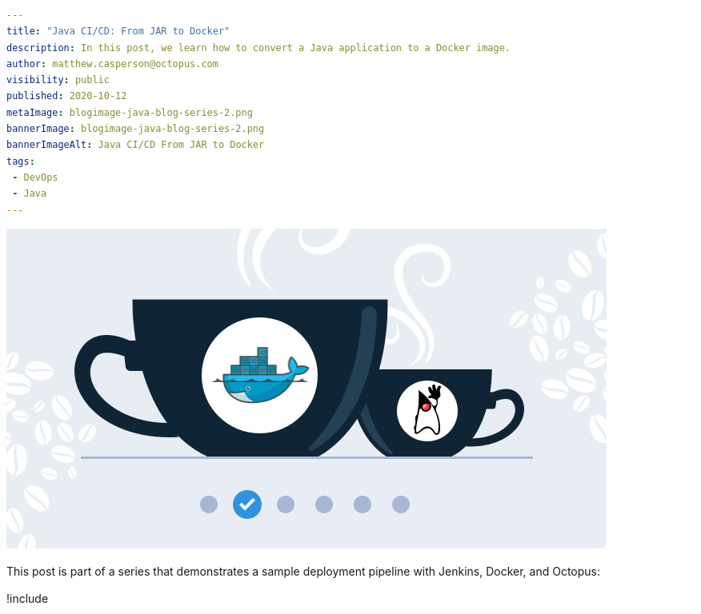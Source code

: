 ```yaml
---
title: "Java CI/CD: From JAR to Docker"
description: In this post, we learn how to convert a Java application to a Docker image.
author: matthew.casperson@octopus.com
visibility: public
published: 2020-10-12
metaImage: blogimage-java-blog-series-2.png
bannerImage: blogimage-java-blog-series-2.png
bannerImageAlt: Java CI/CD From JAR to Docker
tags:
 - DevOps
 - Java
---
```


![Java CI/CD: From JAR to Docker](blogimage-java-blog-series-2.png)

This post is part of a series that demonstrates a sample deployment pipeline with Jenkins, Docker, and Octopus:

!include <java-ci-cd-toc>
